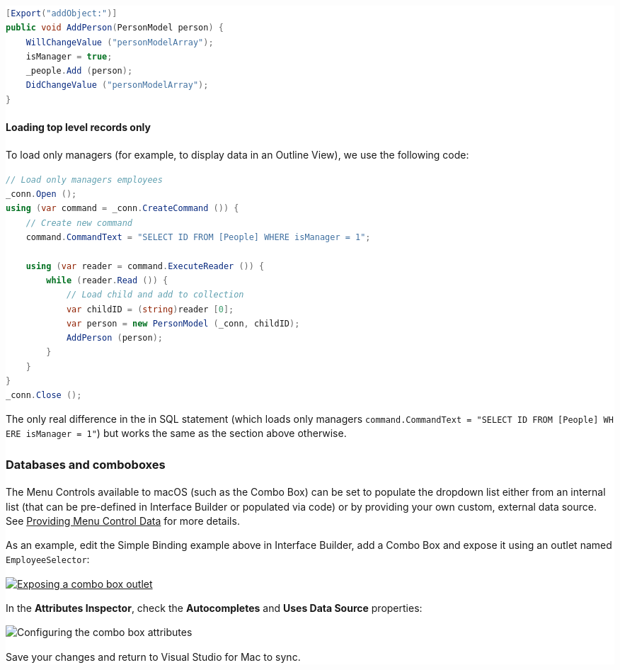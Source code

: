 ```csharp
[Export("addObject:")]
public void AddPerson(PersonModel person) {
	WillChangeValue ("personModelArray");
	isManager = true;
	_people.Add (person);
	DidChangeValue ("personModelArray");
}
```

#### Loading top level records only

To load only managers (for example, to display data in an Outline View), we use the following code:

```csharp
// Load only managers employees
_conn.Open ();
using (var command = _conn.CreateCommand ()) {
	// Create new command
	command.CommandText = "SELECT ID FROM [People] WHERE isManager = 1";

	using (var reader = command.ExecuteReader ()) {
		while (reader.Read ()) {
			// Load child and add to collection
			var childID = (string)reader [0];
			var person = new PersonModel (_conn, childID);
			AddPerson (person);
		}
	}
}
_conn.Close ();
```

The only real difference in the in SQL statement (which loads only managers `command.CommandText = "SELECT ID FROM [People] WHERE isManager = 1"`) but works the same as the section above otherwise.

<a name="Databases-and-ComboBoxes" />

### Databases and comboboxes

The Menu Controls available to macOS (such as the Combo Box) can be set to populate the dropdown list either from an internal list (that can be pre-defined in Interface Builder or populated via code) or by providing your own custom, external data source. See [Providing Menu Control Data](~/mac/user-interface/standard-controls.md#Providing-Menu-Control-Data) for more details.

As an example, edit the Simple Binding example above in Interface Builder, add a Combo Box and expose it using an outlet named `EmployeeSelector`:

[![Exposing a combo box outlet](databases-images/combo01.png "Exposing a combo box outlet")](databases-images/combo01-large.png#lightbox)

In the **Attributes Inspector**, check the **Autocompletes** and **Uses Data Source** properties:

![Configuring the combo box attributes](databases-images/combo02.png "Configuring the combo box attributes")

Save your changes and return to Visual Studio for Mac to sync.
